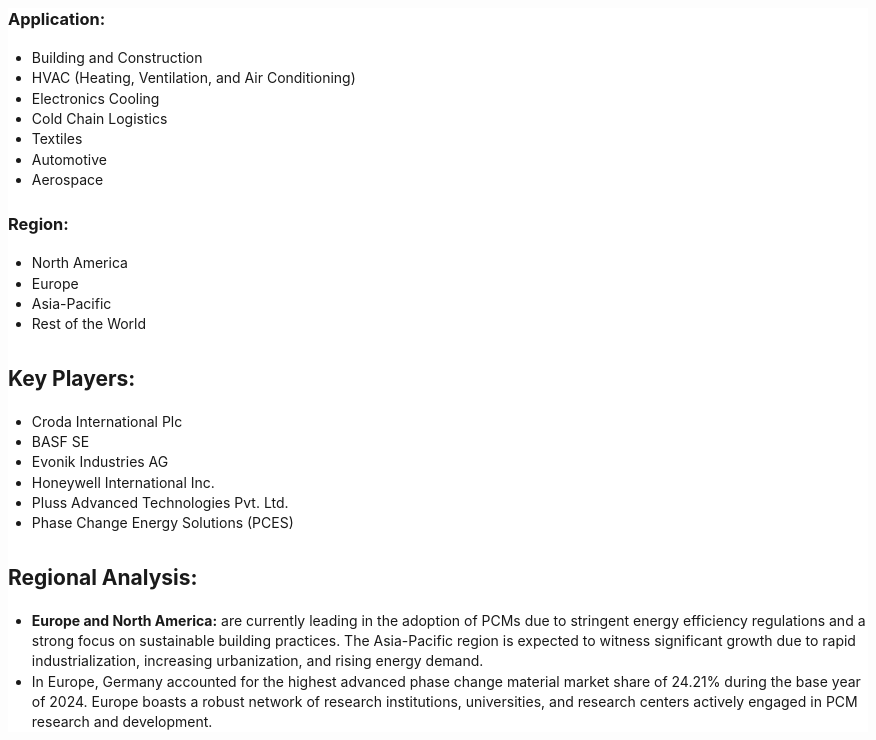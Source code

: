 <h3 class="text-xl sm:text-2xl font-bold text-gray-800 mb-2">Application:</h3>
<ul class="list-disc text-gray-700 leading-relaxed space-y-1">
<li>Building and Construction</li>
<li>HVAC (Heating, Ventilation, and Air Conditioning)</li>
<li>Electronics Cooling</li>
<li>Cold Chain Logistics</li>
<li>Textiles</li>
<li>Automotive</li>
<li>Aerospace</li>
</ul>
</div>
<div class="mb-4">
<h3 class="text-xl sm:text-2xl font-bold text-gray-800 mb-2">Region:</h3>
<ul class="list-disc text-gray-700 leading-relaxed space-y-1">
<li>North America</li>
<li>Europe</li>
<li>Asia-Pacific</li>
<li>Rest of the World</li>
</ul>
</div>
</section>


<h2 class="text-2xl sm:text-3xl font-bold text-gray-800 mb-4">Key Players:</h2>
<ul class="list-disc text-gray-700 leading-relaxed space-y-2">
<li>Croda International Plc</li>
<li>BASF SE</li>
<li>Evonik Industries AG</li>
<li>Honeywell International Inc.</li>
<li>Pluss Advanced Technologies Pvt. Ltd.</li>
<li>Phase Change Energy Solutions (PCES)</li>
</ul>
</section>


<h2 class="text-2xl sm:text-3xl font-bold text-gray-800 mb-4">Regional Analysis:</h2>
<ul class="list-disc text-gray-700 leading-relaxed space-y-2">
<li>
<strong>Europe and North America:</strong> are currently leading
in the adoption of PCMs due to stringent energy efficiency regulations and a
strong focus on sustainable building practices. The Asia-Pacific region is expected to witness
significant growth due to rapid industrialization, increasing urbanization, and
rising energy demand.
</li>
<li>
In Europe, Germany accounted for the highest
advanced phase change material market share of 24.21% during the base year of
2024. Europe boasts a robust network of research institutions, universities,
and research centers actively engaged in PCM research and development.
</li>
</ul>
</section>
